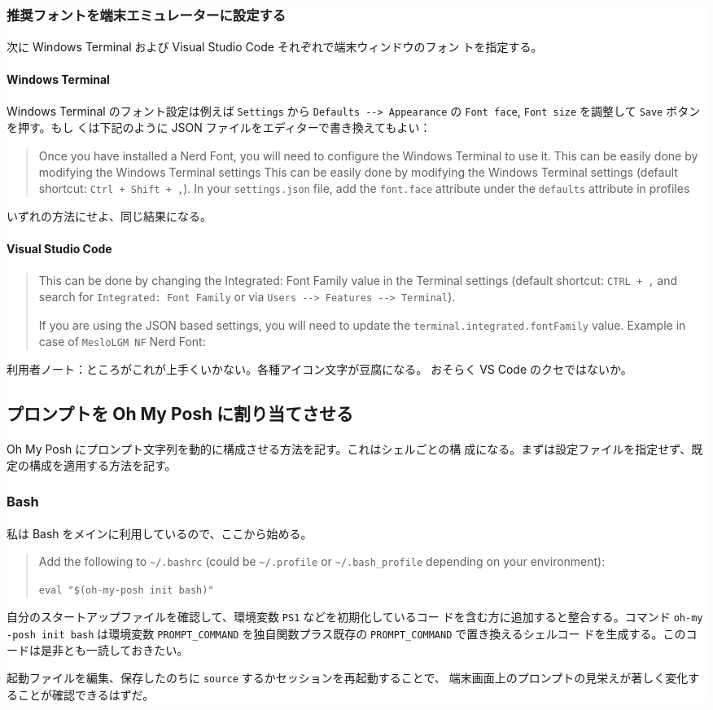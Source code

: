 ### 推奨フォントを端末エミュレーターに設定する

次に Windows Terminal および Visual Studio Code それぞれで端末ウィンドウのフォン
トを指定する。

#### Windows Terminal

Windows Terminal のフォント設定は例えば `Settings` から `Defaults
--> Appearance` の `Font face`, `Font size` を調整して `Save` ボタンを押す。もし
くは下記のように JSON ファイルをエディターで書き換えてもよい：

> Once you have installed a Nerd Font, you will need to configure the Windows
> Terminal to use it. This can be easily done by modifying the Windows Terminal
> settings This can be easily done by modifying the Windows Terminal settings
> (default shortcut: `Ctrl + Shift + ,`). In your `settings.json` file, add the
> `font.face` attribute under the `defaults` attribute in profiles

いずれの方法にせよ、同じ結果になる。

#### Visual Studio Code

> This can be done by changing the Integrated: Font Family value in the Terminal
> settings (default shortcut: `CTRL + ,` and search for `Integrated: Font
> Family` or via `Users --> Features --> Terminal`).
>
> If you are using the JSON based settings, you will need to update the
> `terminal.integrated.fontFamily` value. Example in case of `MesloLGM NF` Nerd
> Font:

利用者ノート：ところがこれが上手くいかない。各種アイコン文字が豆腐になる。
おそらく VS Code のクセではないか。

## プロンプトを Oh My Posh に割り当てさせる

Oh My Posh にプロンプト文字列を動的に構成させる方法を記す。これはシェルごとの構
成になる。まずは設定ファイルを指定せず、既定の構成を適用する方法を記す。

### Bash

私は Bash をメインに利用しているので、ここから始める。

> Add the following to `~/.bashrc` (could be `~/.profile` or `~/.bash_profile` depending on your environment):
>
> ```shell
> eval "$(oh-my-posh init bash)"
> ```

自分のスタートアップファイルを確認して、環境変数 `PS1` などを初期化しているコー
ドを含む方に追加すると整合する。コマンド `oh-my-posh init bash` は環境変数
`PROMPT_COMMAND` を独自関数プラス既存の `PROMPT_COMMAND` で置き換えるシェルコー
ドを生成する。このコードは是非とも一読しておきたい。

起動ファイルを編集、保存したのちに `source` するかセッションを再起動することで、
端末画面上のプロンプトの見栄えが著しく変化することが確認できるはずだ。
